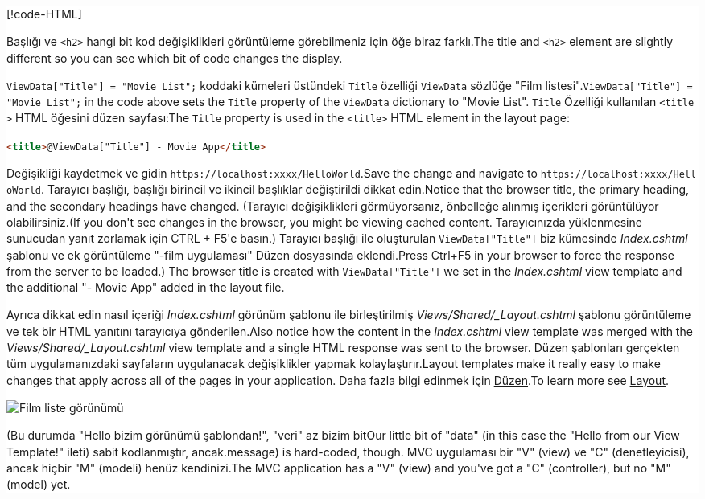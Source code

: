 [!code-HTML[](~/tutorials/first-mvc-app/start-mvc/sample/MvcMovie/Views/HelloWorld/Index2.cshtml?highlight=2,5)]

<span data-ttu-id="08ce6-169">Başlığı ve `<h2>` hangi bit kod değişiklikleri görüntüleme görebilmeniz için öğe biraz farklı.</span><span class="sxs-lookup"><span data-stu-id="08ce6-169">The title and `<h2>` element are slightly different so you can see which bit of code changes the display.</span></span>

<span data-ttu-id="08ce6-170">`ViewData["Title"] = "Movie List";` koddaki kümeleri üstündeki `Title` özelliği `ViewData` sözlüğe "Film listesi".</span><span class="sxs-lookup"><span data-stu-id="08ce6-170">`ViewData["Title"] = "Movie List";` in the code above sets the `Title` property of the `ViewData` dictionary to "Movie List".</span></span> <span data-ttu-id="08ce6-171">`Title` Özelliği kullanılan `<title>` HTML öğesini düzen sayfası:</span><span class="sxs-lookup"><span data-stu-id="08ce6-171">The `Title` property is used in the `<title>` HTML element in the layout page:</span></span>

```HTML
<title>@ViewData["Title"] - Movie App</title>
   ```

<span data-ttu-id="08ce6-172">Değişikliği kaydetmek ve gidin `https://localhost:xxxx/HelloWorld`.</span><span class="sxs-lookup"><span data-stu-id="08ce6-172">Save the change and navigate to `https://localhost:xxxx/HelloWorld`.</span></span> <span data-ttu-id="08ce6-173">Tarayıcı başlığı, başlığı birincil ve ikincil başlıklar değiştirildi dikkat edin.</span><span class="sxs-lookup"><span data-stu-id="08ce6-173">Notice that the browser title, the primary heading, and the secondary headings have changed.</span></span> <span data-ttu-id="08ce6-174">(Tarayıcı değişiklikleri görmüyorsanız, önbelleğe alınmış içerikleri görüntülüyor olabilirsiniz.</span><span class="sxs-lookup"><span data-stu-id="08ce6-174">(If you don't see changes in the browser, you might be viewing cached content.</span></span> <span data-ttu-id="08ce6-175">Tarayıcınızda yüklenmesine sunucudan yanıt zorlamak için CTRL + F5'e basın.) Tarayıcı başlığı ile oluşturulan `ViewData["Title"]` biz kümesinde *Index.cshtml* şablonu ve ek görüntüleme "-film uygulaması" Düzen dosyasında eklendi.</span><span class="sxs-lookup"><span data-stu-id="08ce6-175">Press Ctrl+F5 in your browser to force the response from the server to be loaded.) The browser title is created with `ViewData["Title"]` we set in the *Index.cshtml* view template and the additional "- Movie App" added in the layout file.</span></span>

<span data-ttu-id="08ce6-176">Ayrıca dikkat edin nasıl içeriği *Index.cshtml* görünüm şablonu ile birleştirilmiş *Views/Shared/_Layout.cshtml* şablonu görüntüleme ve tek bir HTML yanıtını tarayıcıya gönderilen.</span><span class="sxs-lookup"><span data-stu-id="08ce6-176">Also notice how the content in the *Index.cshtml* view template was merged with the *Views/Shared/_Layout.cshtml* view template and a single HTML response was sent to the browser.</span></span> <span data-ttu-id="08ce6-177">Düzen şablonları gerçekten tüm uygulamanızdaki sayfaların uygulanacak değişiklikler yapmak kolaylaştırır.</span><span class="sxs-lookup"><span data-stu-id="08ce6-177">Layout templates make it really easy to make changes that apply across all of the pages in your application.</span></span> <span data-ttu-id="08ce6-178">Daha fazla bilgi edinmek için [Düzen](xref:mvc/views/layout).</span><span class="sxs-lookup"><span data-stu-id="08ce6-178">To learn more see [Layout](xref:mvc/views/layout).</span></span>

![Film liste görünümü](~/tutorials/first-mvc-app/adding-view/_static/hell3.png)

<span data-ttu-id="08ce6-180">(Bu durumda "Hello bizim görünümü şablondan!", "veri" az bizim bit</span><span class="sxs-lookup"><span data-stu-id="08ce6-180">Our little bit of "data" (in this case the "Hello from our View Template!"</span></span> <span data-ttu-id="08ce6-181">ileti) sabit kodlanmıştır, ancak.</span><span class="sxs-lookup"><span data-stu-id="08ce6-181">message) is hard-coded, though.</span></span> <span data-ttu-id="08ce6-182">MVC uygulaması bir "V" (view) ve "C" (denetleyicisi), ancak hiçbir "M" (modeli) henüz kendinizi.</span><span class="sxs-lookup"><span data-stu-id="08ce6-182">The MVC application has a "V" (view) and you've got a "C" (controller), but no "M" (model) yet.</span></span>
